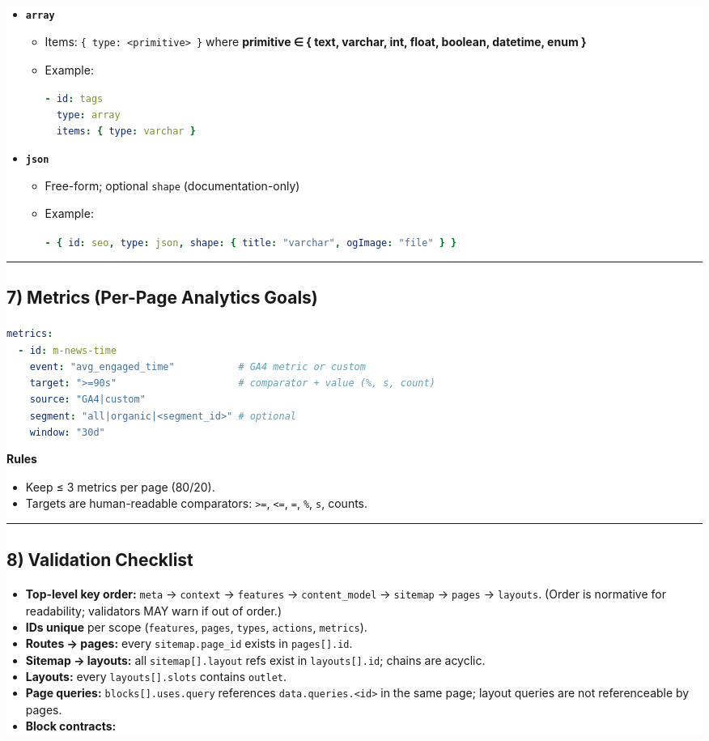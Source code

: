 * **`array`**

  * Items: `{ type: <primitive> }` where **primitive ∈ { text, varchar, int, float, boolean, datetime, enum }**
  * Example:

    ```yaml
    - id: tags
      type: array
      items: { type: varchar }
    ```

* **`json`**

  * Free-form; optional `shape` (documentation-only)
  * Example:

    ```yaml
    - { id: seo, type: json, shape: { title: "varchar", ogImage: "file" } }
    ```

---

## 7) Metrics (Per-Page Analytics Goals)

```yaml
metrics:
  - id: m-news-time
    event: "avg_engaged_time"           # GA4 metric or custom
    target: ">=90s"                     # comparator + value (%, s, count)
    source: "GA4|custom"
    segment: "all|organic|<segment_id>" # optional
    window: "30d"
```

**Rules**

* Keep ≤ 3 metrics per page (80/20).
* Targets are human-readable comparators: `>=`, `<=`, `=`, `%`, `s`, counts.

---

## 8) Validation Checklist

* **Top-level key order:** `meta` → `context` → `features` → `content_model` → `sitemap` → `pages` → `layouts`.
  (Order is normative for readability; validators MAY warn if out of order.)
* **IDs unique** per scope (`features`, `pages`, `types`, `actions`, `metrics`).
* **Routes → pages:** every `sitemap.page_id` exists in `pages[].id`.
* **Sitemap → layouts:** all `sitemap[].layout` refs exist in `layouts[].id`; chains are acyclic.
* **Layouts:** every `layouts[].slots` contains `outlet`.
* **Page queries:** `blocks[].uses.query` references `data.queries.<id>` in the same page; layout queries are not referenceable by pages.
* **Block contracts:**
